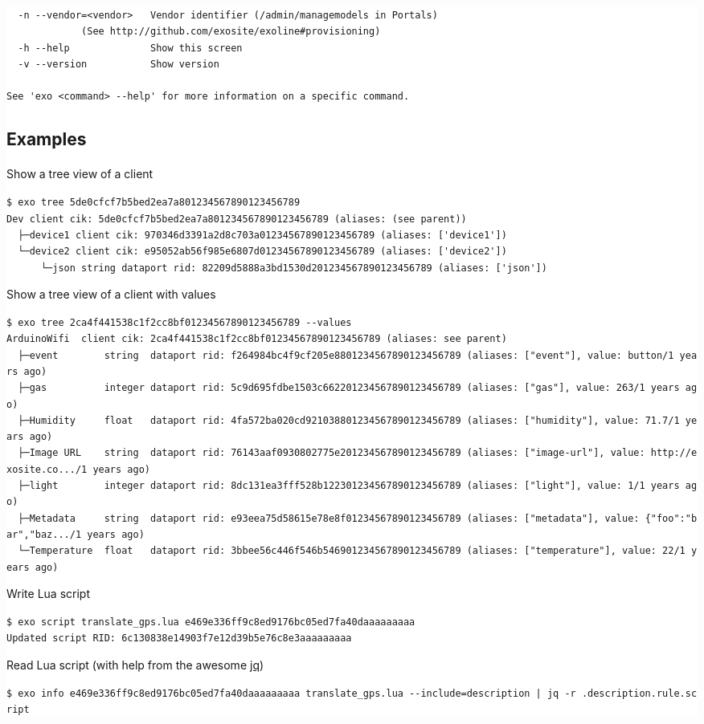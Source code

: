 ```
  -n --vendor=<vendor>   Vendor identifier (/admin/managemodels in Portals)
             (See http://github.com/exosite/exoline#provisioning)
  -h --help              Show this screen
  -v --version           Show version

See 'exo <command> --help' for more information on a specific command.
```


Examples
--------

Show a tree view of a client

```
$ exo tree 5de0cfcf7b5bed2ea7a801234567890123456789
Dev client cik: 5de0cfcf7b5bed2ea7a801234567890123456789 (aliases: (see parent))
  ├─device1 client cik: 970346d3391a2d8c703a01234567890123456789 (aliases: ['device1'])
  └─device2 client cik: e95052ab56f985e6807d01234567890123456789 (aliases: ['device2'])
      └─json string dataport rid: 82209d5888a3bd1530d201234567890123456789 (aliases: ['json'])
```

Show a tree view of a client with values

```
$ exo tree 2ca4f441538c1f2cc8bf01234567890123456789 --values
ArduinoWifi  client cik: 2ca4f441538c1f2cc8bf01234567890123456789 (aliases: see parent)
  ├─event        string  dataport rid: f264984bc4f9cf205e8801234567890123456789 (aliases: ["event"], value: button/1 years ago)
  ├─gas          integer dataport rid: 5c9d695fdbe1503c662201234567890123456789 (aliases: ["gas"], value: 263/1 years ago)
  ├─Humidity     float   dataport rid: 4fa572ba020cd921038801234567890123456789 (aliases: ["humidity"], value: 71.7/1 years ago)
  ├─Image URL    string  dataport rid: 76143aaf0930802775e201234567890123456789 (aliases: ["image-url"], value: http://exosite.co.../1 years ago)
  ├─light        integer dataport rid: 8dc131ea3fff528b122301234567890123456789 (aliases: ["light"], value: 1/1 years ago)
  ├─Metadata     string  dataport rid: e93eea75d58615e78e8f01234567890123456789 (aliases: ["metadata"], value: {"foo":"bar","baz.../1 years ago)
  └─Temperature  float   dataport rid: 3bbee56c446f546b546901234567890123456789 (aliases: ["temperature"], value: 22/1 years ago)
```

Write Lua script

```
$ exo script translate_gps.lua e469e336ff9c8ed9176bc05ed7fa40daaaaaaaaa     
Updated script RID: 6c130838e14903f7e12d39b5e76c8e3aaaaaaaaa
```

Read Lua script (with help from the awesome [jq](http://stedolan.github.io/jq/))

```
$ exo info e469e336ff9c8ed9176bc05ed7fa40daaaaaaaaa translate_gps.lua --include=description | jq -r .description.rule.script 
```
